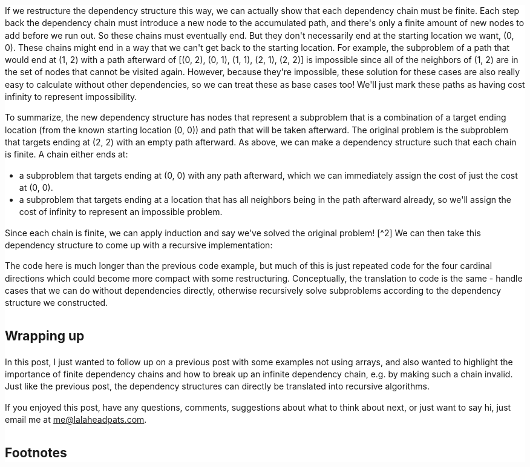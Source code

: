 If we restructure the dependency structure this way, we can actually show that each dependency chain must be finite. Each step back the
dependency chain must introduce a new node to the accumulated path, and there's only a finite amount of new nodes to add before we run out. So these
chains must eventually end. But they don't necessarily end at the starting location we want, (0, 0). These chains might end in a way that we can't
get back to the starting location. For example, the subproblem of a path that would end at (1, 2) with a path afterward of [(0, 2), (0, 1), (1, 1),
(2, 1), (2, 2)] is impossible since all of the neighbors of (1, 2) are in the set of nodes that cannot be visited again. However, because they're impossible,
these solution for these cases are also really easy to calculate without other dependencies, so we can treat these as base cases too! We'll
just mark these paths as having cost infinity to represent impossibility.

To summarize, the new dependency structure has nodes that represent a subproblem that is a combination of a target ending location (from the known starting
location (0, 0)) and path that will be taken afterward. The original problem is the subproblem that targets ending at (2, 2) with an empty path afterward.
As above, we can make a dependency structure such that each chain is finite. A chain either ends at:

* a subproblem that targets ending at (0, 0) with any path afterward, which we can immediately assign the cost of just the cost at (0, 0).
* a subproblem that targets ending at a location that has all neighbors being in the path afterward already, so we'll assign the cost of infinity
  to represent an impossible problem.

Since each chain is finite, we can apply induction and say we've solved the original problem! [^2] We can then take this dependency structure
to come up with a recursive implementation:

<script src="https://gist.github.com/laganojunior/3e48f0c4c747b56a86cfee674e9d5658.js"></script>

The code here is much longer than the previous code example, but much of this is just repeated code for the four cardinal directions which could become
more compact with some restructuring. Conceptually, the translation to code is the same - handle cases that we can do without dependencies directly, otherwise recursively solve subproblems according to the dependency structure we constructed.

## Wrapping up

In this post, I just wanted to follow up on a previous post with some examples not using arrays, and also wanted to highlight the importance
of finite dependency chains and how to break up an infinite dependency chain, e.g. by making such a chain invalid. Just like the previous post,
the dependency structures can directly be translated into recursive algorithms.

If you enjoyed this post, have any questions, comments, suggestions about what to think about next, or just want to say hi, just email me at me@lalaheadpats.com.

## Footnotes

[^1]:
    The female asian coworker graphic designers should be single and available of course.
    For example, I could prove that he'll date all such people by induction:
